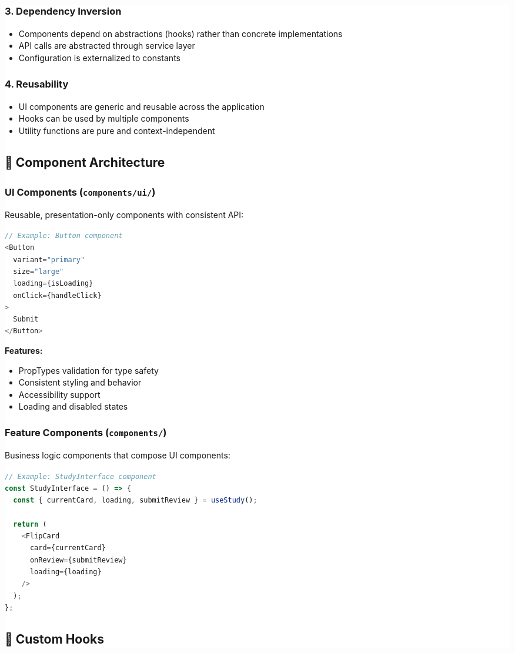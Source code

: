 ### 3. **Dependency Inversion**
- Components depend on abstractions (hooks) rather than concrete implementations
- API calls are abstracted through service layer
- Configuration is externalized to constants

### 4. **Reusability**
- UI components are generic and reusable across the application
- Hooks can be used by multiple components
- Utility functions are pure and context-independent

## 🧩 Component Architecture

### UI Components (`components/ui/`)
Reusable, presentation-only components with consistent API:

```javascript
// Example: Button component
<Button 
  variant="primary" 
  size="large" 
  loading={isLoading}
  onClick={handleClick}
>
  Submit
</Button>
```

**Features:**
- PropTypes validation for type safety
- Consistent styling and behavior
- Accessibility support
- Loading and disabled states

### Feature Components (`components/`)
Business logic components that compose UI components:

```javascript
// Example: StudyInterface component
const StudyInterface = () => {
  const { currentCard, loading, submitReview } = useStudy();
  
  return (
    <FlipCard 
      card={currentCard}
      onReview={submitReview}
      loading={loading}
    />
  );
};
```

## 🎣 Custom Hooks
